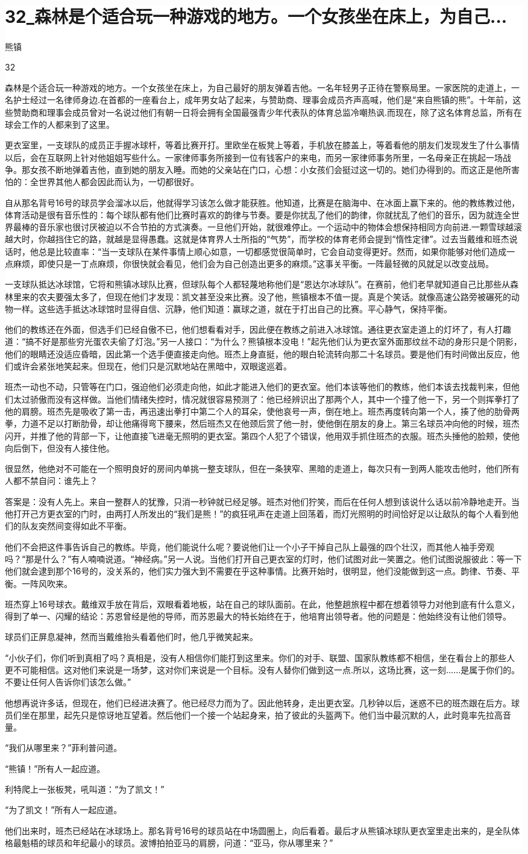 # 32_森林是个适合玩一种游戏的地方。一个女孩坐在床上，为自己...

熊镇

32

森林是个适合玩一种游戏的地方。一个女孩坐在床上，为自己最好的朋友弹着吉他。一名年轻男子正待在警察局里。一家医院的走道上，一名护士经过一名律师身边.在首都的一座看台上，成年男女站了起来，与赞助商、理事会成员齐声高喊，他们是“来自熊镇的熊”。十年前，这些赞助商和理事会成员曾对一名说过他们有朝一日将会拥有全国最强青少年代表队的体育总监冷嘲热讽.而现在，除了这名体育总监，所有在球会工作的人都来到了这里。

更衣室里，一支球队的成员正手握冰球杆，等着比赛开打。里欧坐在板凳上等着，手机放在膝盖上，等着看他的朋友们发现发生了什么事情以后，会在互联网上针对他姐姐写些什么。一家律师事务所接到一位有钱客户的来电，而另一家律师事务所里，一名母亲正在挑起一场战争。那女孩不断地弹着吉他，直到她的朋友入睡。而她的父亲站在门口，心想：小女孩们会挺过这一切的。她们办得到的。而这正是他所害怕的：全世界其他人都会因此而认为，一切都很好。

自从那名背号16号的球员学会溜冰以后，他就得学习该怎么做才能获胜。他知道，比赛是在脑海中、在冰面上赢下来的。他的教练教过他，体育活动是很有音乐性的：每个球队都有他们比赛时喜欢的韵律与节奏。要是你扰乱了他们的韵律，你就扰乱了他们的音乐，因为就连全世界最棒的音乐家也很讨厌被迫以不合节拍的方式演奏。一旦他们开始，就很难停止。一个运动中的物体会想保持相同方向前进.一颗雪球越滚越大时，你越挡住它的路，就越是显得愚蠢。这就是体育界人士所指的“气势”，而学校的体育老师会提到“惰性定律”。过去当戴维和班杰说话时，他总是比较直率：“当一支球队在某件事情上顺心如意，一切都感觉很简单时，它会自动变得更好。然而，如果你能够对他们造成一点麻烦，即使只是一丁点麻烦，你很快就会看见，他们会为自己创造出更多的麻烦。”这事关平衡。一阵最轻微的风就足以改变战局。

一支球队抵达冰球馆，它将和熊镇冰球队比赛，但球队每个人都轻蔑地称他们是“恩达尔冰球队”。在赛前，他们老早就知道自己比那些从森林里来的农夫要强太多了，但现在他们才发现：凯文甚至没来比赛。没了他，熊镇根本不值一提。真是个笑话。就像高速公路旁被碾死的动物一样。这些选手抵达冰球馆时显得自信、沉静，他们知道：赢球之道，就在于打出自己的比赛。平心静气，保持平衡。

他们的教练还在外面，但选手们已经自傲不已，他们想看看对手，因此便在教练之前进入冰球馆。通往更衣室走道上的灯坏了，有人打趣道：“搞不好是那些穷光蛋农夫偷了灯泡。”另一人接口：“为什么？熊镇根本没电！”起先他们认为更衣室外面那纹丝不动的身形只是个阴影，他们的眼睛还没适应昏暗，因此第一个选手便直接走向他。班杰上身直挺，他的眼白轮流转向那二十名球员。要是他们有时间做出反应，他们或许会紧张地笑起来。但现在，他们只是沉默地站在黑暗中，双眼逡巡着。

班杰一动也不动，只管等在门口，强迫他们必须走向他，如此才能进入他们的更衣室。他们本该等他们的教练，他们本该去找裁判来，但他们太过骄傲而没有这样做。当他们情绪失控时，情况就很容易预测了：他已经辨识出了那两个人，其中一个撞了他一下，另一个则挥拳打了他的肩膀。班杰先是吸收了第一击，再迅速出拳打中第二个人的耳朵，使他哀号一声，倒在地上。班杰再度转向第一个人，揍了他的肋骨两拳，力道不足以打断肋骨，却让他痛得弯下腰来，然后班杰又在他颈后赏了他一肘，使他倒在朋友的身上。第三名球员冲向他的时候，班杰闪开，并推了他的背部一下，让他直接飞进毫无照明的更衣室。第四个人犯了个错误，他用双手抓住班杰的衣服。班杰头捶他的脸颊，使他向后倒下，但没有人接住他。

很显然，他绝对不可能在一个照明良好的房间内单挑一整支球队，但在一条狭窄、黑暗的走道上，每次只有一到两人能攻击他时，他们所有人都不禁自问：谁先上？

答案是：没有人先上。来自一整群人的犹豫，只消一秒钟就已经足够。班杰对他们狞笑，而后在任何人想到该说什么话以前冷静地走开。当他打开己方更衣室的门时，由两打人所发出的“我们是熊！”的疯狂吼声在走道上回荡着，而灯光照明的时间恰好足以让敌队的每个人看到他们的队友突然间变得如此不平衡。

他们不会把这件事告诉自己的教练。毕竟，他们能说什么呢？要说他们让一个小子干掉自己队上最强的四个壮汉，而其他人袖手旁观吗？“那是什么？”有人喃喃说道。“神经病。”另一人说。当他们打开自己更衣室的灯时，他们试图对此一笑置之。他们试图说服彼此：等一下他们就会逮到那个16号的，没关系的，他们实力强大到不需要在乎这种事情。比赛开始时，很明显，他们没能做到这一点。韵律、节奏、平衡。一阵风吹来。

班杰穿上16号球衣。戴维双手放在背后，双眼看着地板，站在自己的球队面前。在此，他整趟旅程中都在想着领导力对他到底有什么意义，得到了单一、闪耀的结论：苏恩曾经是他的导师，而苏恩最大的特长始终在于，他培育出领导者。他的问题是：他始终没有让他们领导。

球员们正屏息凝神，然而当戴维抬头看着他们时，他几乎微笑起来。

“小伙子们，你们听到真相了吗？真相是，没有人相信你们能打到这里来。你们的对手、联盟、国家队教练都不相信，坐在看台上的那些人更不可能相信。这对他们来说是一场梦，这对你们来说是一个目标。没有人替你们做到这一点.所以，这场比赛，这一刻……是属于你们的。不要让任何人告诉你们该怎么做。”

他想再说许多话，但现在，他们已经进决赛了。他已经尽力而为了。因此他转身，走出更衣室。几秒钟以后，迷惑不已的班杰跟在后方。球员们坐在那里，起先只是惊讶地互望着。然后他们一个接一个站起身来，拍了彼此的头盔两下。他们当中最沉默的人，此时竟率先拉高音量。

“我们从哪里来？”菲利普问道。

“熊镇！”所有人一起应道。

利特爬上一张板凳，吼叫道：“为了凯文！”

“为了凯文！”所有人一起应道。

他们出来时，班杰已经站在冰球场上。那名背号16号的球员站在中场圆圈上，向后看着。最后才从熊镇冰球队更衣室里走出来的，是全队体格最魁梧的球员和年纪最小的球员。波博拍拍亚马的肩膀，问道：“亚马，你从哪里来？”
